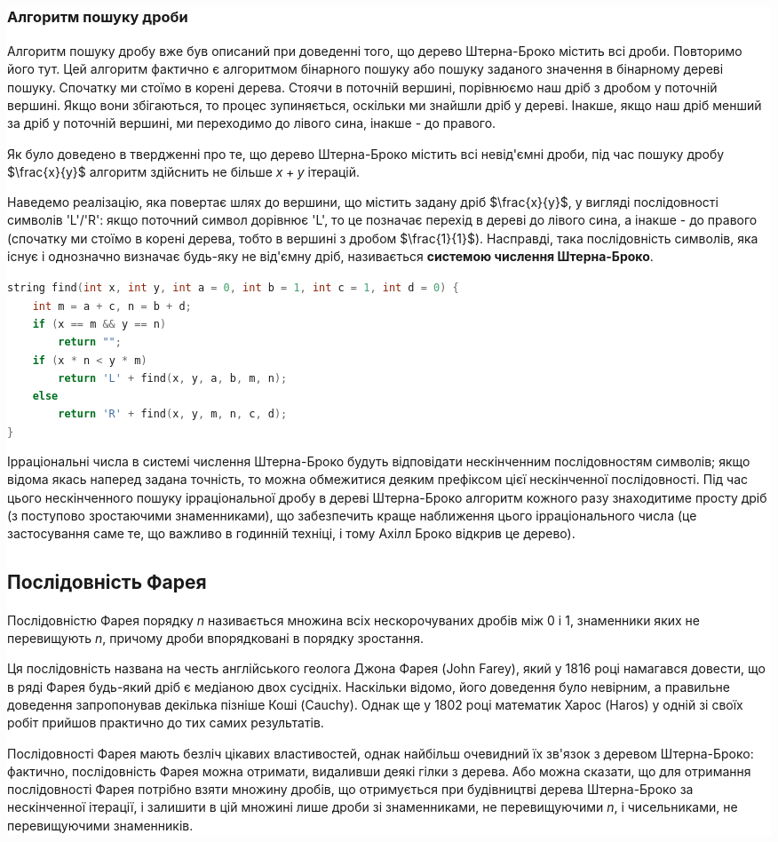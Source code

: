 ### Алгоритм пошуку дроби

Алгоритм пошуку дробу вже був описаний при доведенні того, що дерево Штерна-Броко містить всі дроби. Повторимо його тут. Цей алгоритм фактично є алгоритмом бінарного пошуку або пошуку заданого значення в бінарному дереві пошуку. Спочатку ми стоїмо в корені дерева. Стоячи в поточній вершині, порівнюємо наш дріб з дробом у поточній вершині. Якщо вони збігаються, то процес зупиняється, оскільки ми знайшли дріб у дереві. Інакше, якщо наш дріб менший за дріб у поточній вершині, ми переходимо до лівого сина, інакше - до правого.

Як було доведено в твердженні про те, що дерево Штерна-Броко містить всі невід'ємні дроби, під час пошуку дробу $\frac{x}{y}$ алгоритм здійснить не більше $x+y$ ітерацій.

Наведемо реалізацію, яка повертає шлях до вершини, що містить задану дріб $\frac{x}{y}$, у вигляді послідовності символів 'L'/'R': якщо поточний символ дорівнює 'L', то це позначає перехід в дереві до лівого сина, а інакше - до правого (спочатку ми стоїмо в корені дерева, тобто в вершині з дробом $\frac{1}{1}$). Насправді, така послідовність символів, яка існує і однозначно визначає будь-яку не від'ємну дріб, називається **системою числення Штерна-Броко**.


``` cpp
string find(int x, int y, int a = 0, int b = 1, int c = 1, int d = 0) {
    int m = a + c, n = b + d;
    if (x == m && y == n)
        return "";
    if (x * n < y * m)
        return 'L' + find(x, y, a, b, m, n);
    else
        return 'R' + find(x, y, m, n, c, d);
}
```

Ірраціональні числа в системі числення Штерна-Броко будуть відповідати нескінченним послідовностям символів; якщо відома якась наперед задана точність, то можна обмежитися деяким префіксом цієї нескінченної послідовності. Під час цього нескінченного пошуку ірраціональної дробу в дереві Штерна-Броко алгоритм кожного разу знаходитиме просту дріб (з поступово зростаючими знаменниками), що забезпечить краще наближення цього ірраціонального числа (це застосування саме те, що важливо в годинній техніці, і тому Ахілл Броко відкрив це дерево).

## Послідовність Фарея

Послідовністю Фарея порядку $n$ називається множина всіх нескорочуваних дробів між 0 і 1, знаменники яких не перевищують $n$, причому дроби впорядковані в порядку зростання.

Ця послідовність названа на честь англійського геолога Джона Фарея (John Farey), який у 1816 році намагався довести, що в ряді Фарея будь-який дріб є медіаною двох сусідніх. Наскільки відомо, його доведення було невірним, а правильне доведення запропонував декілька пізніше Коші (Cauchy). Однак ще у 1802 році математик Харос (Haros) у одній зі своїх робіт прийшов практично до тих самих результатів.

Послідовності Фарея мають безліч цікавих властивостей, однак найбільш очевидний їх зв'язок з деревом Штерна-Броко: фактично, послідовність Фарея можна отримати, видаливши деякі гілки з дерева. Або можна сказати, що для отримання послідовності Фарея потрібно взяти множину дробів, що отримується при будівництві дерева Штерна-Броко за нескінченної ітерації, і залишити в цій множині лише дроби зі знаменниками, не перевищуючими $n$, і чисельниками, не перевищуючими знаменників.

